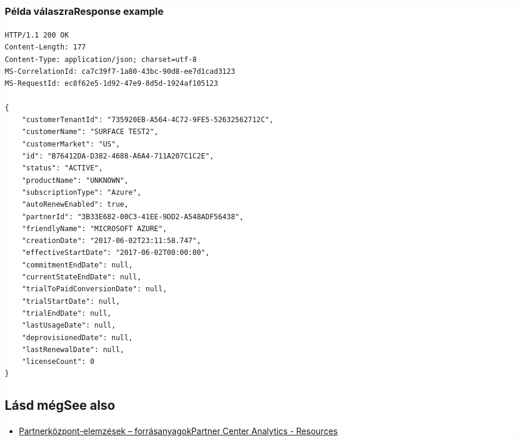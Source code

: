 ### <a name="response-example"></a><span data-ttu-id="b9953-230">Példa válaszra</span><span class="sxs-lookup"><span data-stu-id="b9953-230">Response example</span></span>

```http
HTTP/1.1 200 OK
Content-Length: 177
Content-Type: application/json; charset=utf-8
MS-CorrelationId: ca7c39f7-1a80-43bc-90d8-ee7d1cad3123
MS-RequestId: ec8f62e5-1d92-47e9-8d5d-1924af105123

{
    "customerTenantId": "735920EB-A564-4C72-9FE5-52632562712C",
    "customerName": "SURFACE TEST2",
    "customerMarket": "US",
    "id": "B76412DA-D382-4688-A6A4-711A207C1C2E",
    "status": "ACTIVE",
    "productName": "UNKNOWN",
    "subscriptionType": "Azure",
    "autoRenewEnabled": true,
    "partnerId": "3B33E682-00C3-41EE-9DD2-A548ADF56438",
    "friendlyName": "MICROSOFT AZURE",
    "creationDate": "2017-06-02T23:11:58.747",
    "effectiveStartDate": "2017-06-02T00:00:00",
    "commitmentEndDate": null,
    "currentStateEndDate": null,
    "trialToPaidConversionDate": null,
    "trialStartDate": null,
    "trialEndDate": null,
    "lastUsageDate": null,
    "deprovisionedDate": null,
    "lastRenewalDate": null,
    "licenseCount": 0
}
```

## <a name="see-also"></a><span data-ttu-id="b9953-231">Lásd még</span><span class="sxs-lookup"><span data-stu-id="b9953-231">See also</span></span>

- [<span data-ttu-id="b9953-232">Partnerközpont-elemzések – forrásanyagok</span><span class="sxs-lookup"><span data-stu-id="b9953-232">Partner Center Analytics - Resources</span></span>](partner-center-analytics-resources.md)
